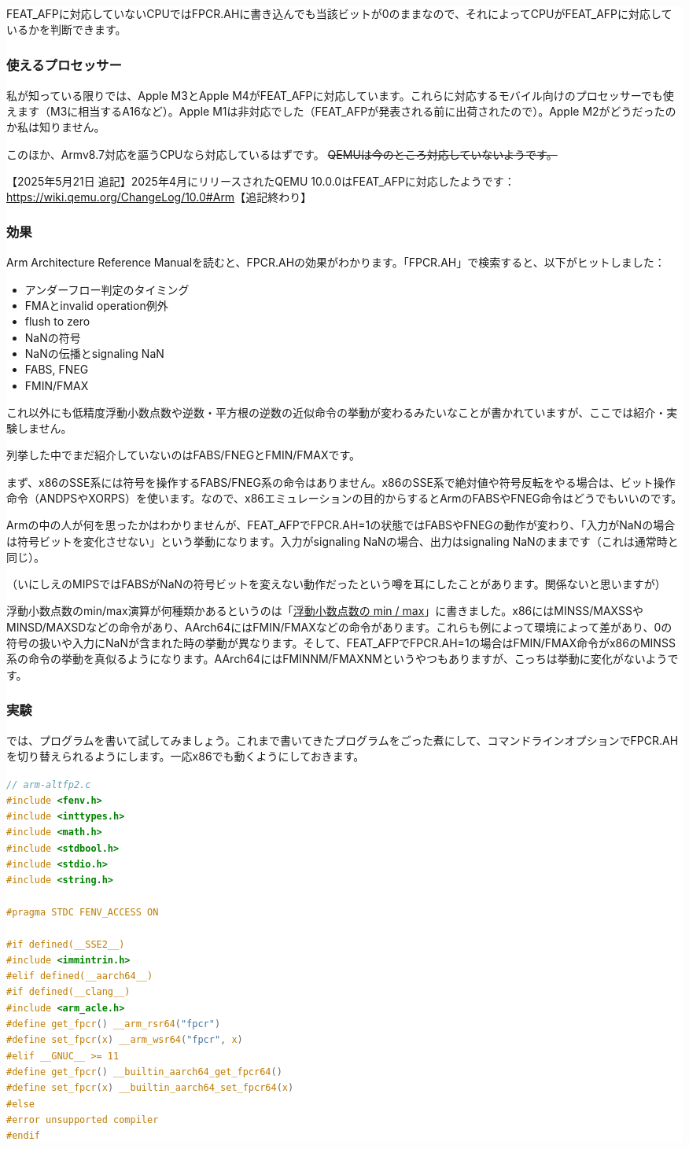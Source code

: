 FEAT_AFPに対応していないCPUではFPCR.AHに書き込んでも当該ビットが0のままなので、それによってCPUがFEAT_AFPに対応しているかを判断できます。

### 使えるプロセッサー

私が知っている限りでは、Apple M3とApple M4がFEAT_AFPに対応しています。これらに対応するモバイル向けのプロセッサーでも使えます（M3に相当するA16など）。Apple M1は非対応でした（FEAT_AFPが発表される前に出荷されたので）。Apple M2がどうだったのか私は知りません。

このほか、Armv8.7対応を謳うCPUなら対応しているはずです。 ~~QEMUは今のところ対応していないようです。~~

【2025年5月21日 追記】2025年4月にリリースされたQEMU 10.0.0はFEAT_AFPに対応したようです：<https://wiki.qemu.org/ChangeLog/10.0#Arm>【追記終わり】

### 効果

Arm Architecture Reference Manualを読むと、FPCR.AHの効果がわかります。「FPCR.AH」で検索すると、以下がヒットしました：

* アンダーフロー判定のタイミング
* FMAとinvalid operation例外
* flush to zero
* NaNの符号
* NaNの伝播とsignaling NaN
* FABS, FNEG
* FMIN/FMAX

これ以外にも低精度浮動小数点数や逆数・平方根の逆数の近似命令の挙動が変わるみたいなことが書かれていますが、ここでは紹介・実験しません。

列挙した中でまだ紹介していないのはFABS/FNEGとFMIN/FMAXです。

まず、x86のSSE系には符号を操作するFABS/FNEG系の命令はありません。x86のSSE系で絶対値や符号反転をやる場合は、ビット操作命令（ANDPSやXORPS）を使います。なので、x86エミュレーションの目的からするとArmのFABSやFNEG命令はどうでもいいのです。

Armの中の人が何を思ったかはわかりませんが、FEAT_AFPでFPCR.AH=1の状態ではFABSやFNEGの動作が変わり、「入力がNaNの場合は符号ビットを変化させない」という挙動になります。入力がsignaling NaNの場合、出力はsignaling NaNのままです（これは通常時と同じ）。

（いにしえのMIPSではFABSがNaNの符号ビットを変えない動作だったという噂を耳にしたことがあります。関係ないと思いますが）

浮動小数点数のmin/max演算が何種類かあるというのは「[浮動小数点数の min / max](https://qiita.com/mod_poppo/items/41a09bd40acfceec6ec8)」に書きました。x86にはMINSS/MAXSSやMINSD/MAXSDなどの命令があり、AArch64にはFMIN/FMAXなどの命令があります。これらも例によって環境によって差があり、0の符号の扱いや入力にNaNが含まれた時の挙動が異なります。そして、FEAT_AFPでFPCR.AH=1の場合はFMIN/FMAX命令がx86のMINSS系の命令の挙動を真似るようになります。AArch64にはFMINNM/FMAXNMというやつもありますが、こっちは挙動に変化がないようです。

### 実験

では、プログラムを書いて試してみましょう。これまで書いてきたプログラムをごった煮にして、コマンドラインオプションでFPCR.AHを切り替えられるようにします。一応x86でも動くようにしておきます。

```c
// arm-altfp2.c
#include <fenv.h>
#include <inttypes.h>
#include <math.h>
#include <stdbool.h>
#include <stdio.h>
#include <string.h>

#pragma STDC FENV_ACCESS ON

#if defined(__SSE2__)
#include <immintrin.h>
#elif defined(__aarch64__)
#if defined(__clang__)
#include <arm_acle.h>
#define get_fpcr() __arm_rsr64("fpcr")
#define set_fpcr(x) __arm_wsr64("fpcr", x)
#elif __GNUC__ >= 11
#define get_fpcr() __builtin_aarch64_get_fpcr64()
#define set_fpcr(x) __builtin_aarch64_set_fpcr64(x)
#else
#error unsupported compiler
#endif
```